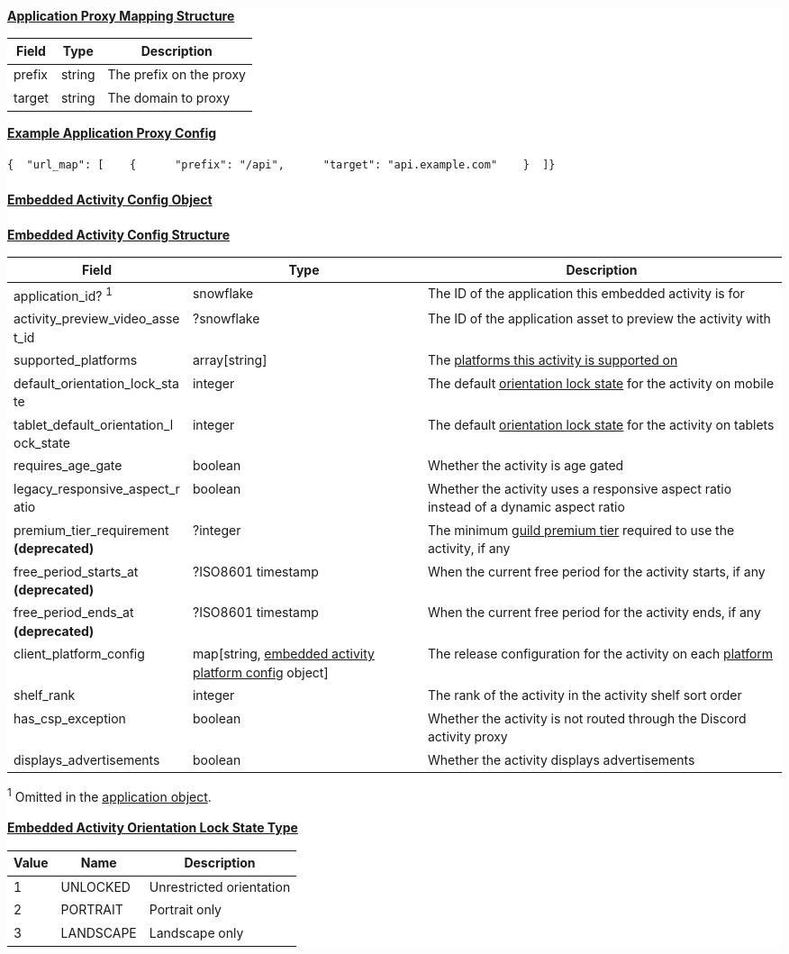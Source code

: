 [**Application Proxy Mapping Structure**](aplicaciones.md#application-proxy-mapping-structure)

| Field  | Type   | Description             |
| ------ | ------ | ----------------------- |
| prefix | string | The prefix on the proxy |
| target | string | The domain to proxy     |

[**Example Application Proxy Config**](aplicaciones.md#example-application-proxy-config)

```
{  "url_map": [    {      "prefix": "/api",      "target": "api.example.com"    }  ]}
```

#### [Embedded Activity Config Object](aplicaciones.md#embedded-activity-config-object) <a href="#embedded-activity-config-object" id="embedded-activity-config-object"></a>

[**Embedded Activity Config Structure**](aplicaciones.md#embedded-activity-config-structure)

| Field                                       | Type                                                                                                                  | Description                                                                                                                     |
| ------------------------------------------- | --------------------------------------------------------------------------------------------------------------------- | ------------------------------------------------------------------------------------------------------------------------------- |
| application\_id? <sup>1</sup>               | snowflake                                                                                                             | The ID of the application this embedded activity is for                                                                         |
| activity\_preview\_video\_asset\_id         | ?snowflake                                                                                                            | The ID of the application asset to preview the activity with                                                                    |
| supported\_platforms                        | array\[string]                                                                                                        | The [platforms this activity is supported on](aplicaciones.md#embedded-activity-platform-type)                                  |
| default\_orientation\_lock\_state           | integer                                                                                                               | The default [orientation lock state](aplicaciones.md#embedded-activity-orientation-lock-state-type) for the activity on mobile  |
| tablet\_default\_orientation\_lock\_state   | integer                                                                                                               | The default [orientation lock state](aplicaciones.md#embedded-activity-orientation-lock-state-type) for the activity on tablets |
| requires\_age\_gate                         | boolean                                                                                                               | Whether the activity is age gated                                                                                               |
| legacy\_responsive\_aspect\_ratio           | boolean                                                                                                               | Whether the activity uses a responsive aspect ratio instead of a dynamic aspect ratio                                           |
| premium\_tier\_requirement **(deprecated)** | ?integer                                                                                                              | The minimum [guild premium tier](https://docs.discord.food/resources/guild#premium-tier) required to use the activity, if any   |
| free\_period\_starts\_at **(deprecated)**   | ?ISO8601 timestamp                                                                                                    | When the current free period for the activity starts, if any                                                                    |
| free\_period\_ends\_at **(deprecated)**     | ?ISO8601 timestamp                                                                                                    | When the current free period for the activity ends, if any                                                                      |
| client\_platform\_config                    | map\[string, [embedded activity platform config](aplicaciones.md#embedded-activity-platform-config-structure) object] | The release configuration for the activity on each [platform](aplicaciones.md#embedded-activity-platform-type)                  |
| shelf\_rank                                 | integer                                                                                                               | The rank of the activity in the activity shelf sort order                                                                       |
| has\_csp\_exception                         | boolean                                                                                                               | Whether the activity is not routed through the Discord activity proxy                                                           |
| displays\_advertisements                    | boolean                                                                                                               | Whether the activity displays advertisements                                                                                    |

<sup>1</sup> Omitted in the [application object](aplicaciones.md#application-object).

[**Embedded Activity Orientation Lock State Type**](aplicaciones.md#embedded-activity-orientation-lock-state-type)

| Value | Name      | Description              |
| ----- | --------- | ------------------------ |
| 1     | UNLOCKED  | Unrestricted orientation |
| 2     | PORTRAIT  | Portrait only            |
| 3     | LANDSCAPE | Landscape only           |
